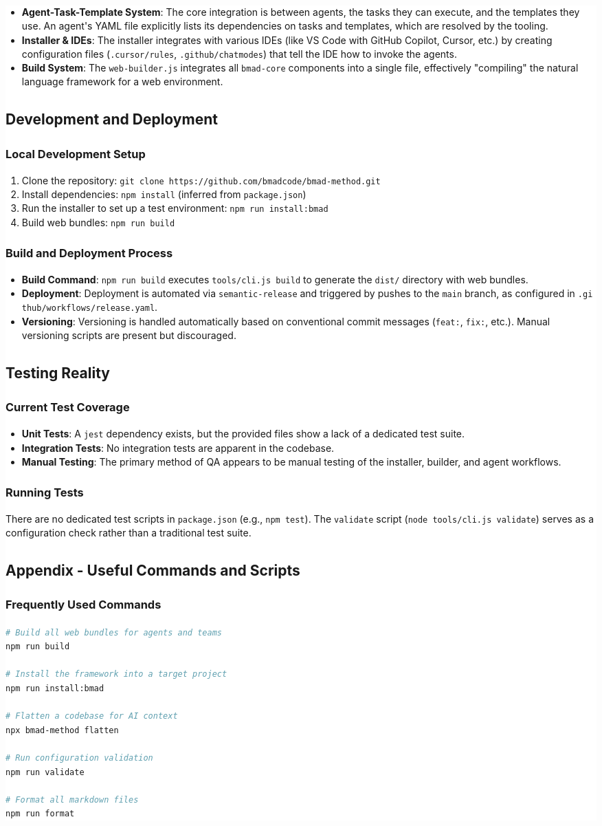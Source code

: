   * **Agent-Task-Template System**: The core integration is between agents, the tasks they can execute, and the templates they use. An agent's YAML file explicitly lists its dependencies on tasks and templates, which are resolved by the tooling.
  * **Installer & IDEs**: The installer integrates with various IDEs (like VS Code with GitHub Copilot, Cursor, etc.) by creating configuration files (`.cursor/rules`, `.github/chatmodes`) that tell the IDE how to invoke the agents.
  * **Build System**: The `web-builder.js` integrates all `bmad-core` components into a single file, effectively "compiling" the natural language framework for a web environment.

## Development and Deployment

### Local Development Setup

1.  Clone the repository: `git clone https://github.com/bmadcode/bmad-method.git`
2.  Install dependencies: `npm install` (inferred from `package.json`)
3.  Run the installer to set up a test environment: `npm run install:bmad`
4.  Build web bundles: `npm run build`

### Build and Deployment Process

  * **Build Command**: `npm run build` executes `tools/cli.js build` to generate the `dist/` directory with web bundles.
  * **Deployment**: Deployment is automated via `semantic-release` and triggered by pushes to the `main` branch, as configured in `.github/workflows/release.yaml`.
  * **Versioning**: Versioning is handled automatically based on conventional commit messages (`feat:`, `fix:`, etc.). Manual versioning scripts are present but discouraged.

## Testing Reality

### Current Test Coverage

  * **Unit Tests**: A `jest` dependency exists, but the provided files show a lack of a dedicated test suite.
  * **Integration Tests**: No integration tests are apparent in the codebase.
  * **Manual Testing**: The primary method of QA appears to be manual testing of the installer, builder, and agent workflows.

### Running Tests

There are no dedicated test scripts in `package.json` (e.g., `npm test`). The `validate` script (`node tools/cli.js validate`) serves as a configuration check rather than a traditional test suite.

## Appendix - Useful Commands and Scripts

### Frequently Used Commands

```bash
# Build all web bundles for agents and teams
npm run build

# Install the framework into a target project
npm run install:bmad

# Flatten a codebase for AI context
npx bmad-method flatten

# Run configuration validation
npm run validate

# Format all markdown files
npm run format
```
